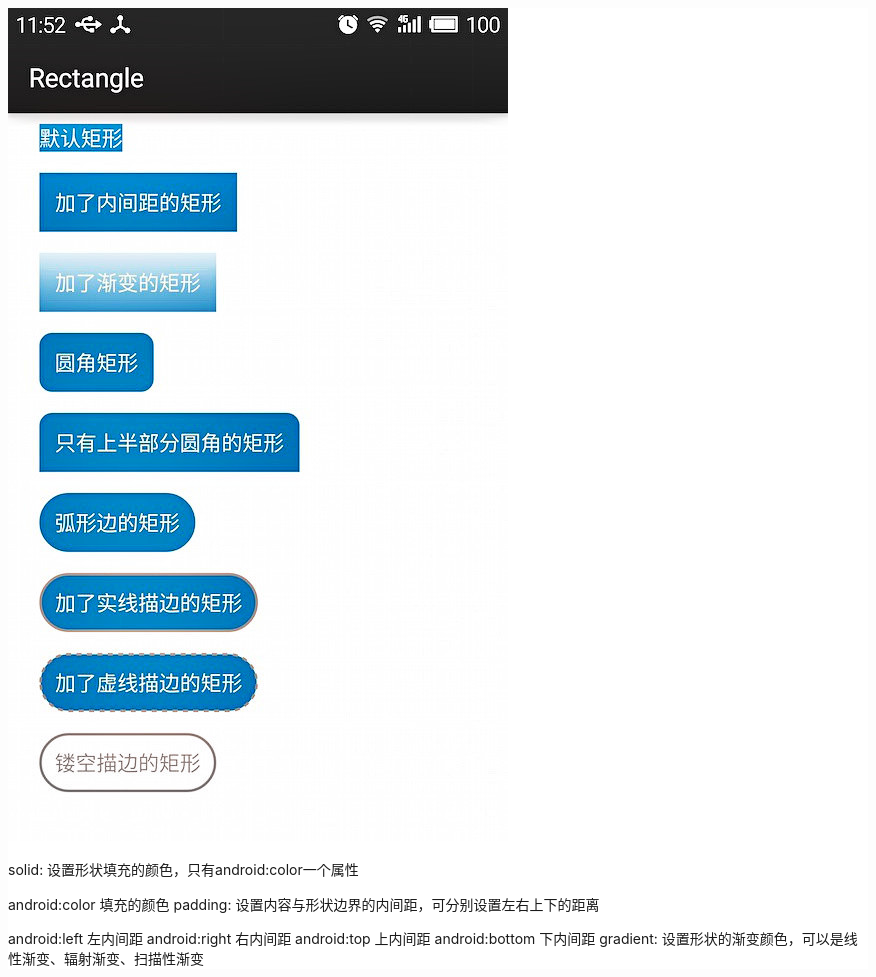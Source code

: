![rectangle](rectangle001.jpg)

solid: 设置形状填充的颜色，只有android:color一个属性

android:color 填充的颜色
padding: 设置内容与形状边界的内间距，可分别设置左右上下的距离

android:left 左内间距
android:right 右内间距
android:top 上内间距
android:bottom 下内间距
gradient: 设置形状的渐变颜色，可以是线性渐变、辐射渐变、扫描性渐变

